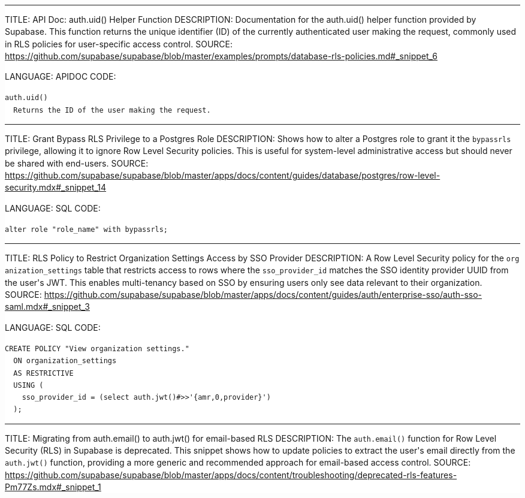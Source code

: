 ----------------------------------------

TITLE: API Doc: auth.uid() Helper Function
DESCRIPTION: Documentation for the auth.uid() helper function provided by Supabase. This function returns the unique identifier (ID) of the currently authenticated user making the request, commonly used in RLS policies for user-specific access control.
SOURCE: https://github.com/supabase/supabase/blob/master/examples/prompts/database-rls-policies.md#_snippet_6

LANGUAGE: APIDOC
CODE:
```
auth.uid()
  Returns the ID of the user making the request.
```

----------------------------------------

TITLE: Grant Bypass RLS Privilege to a Postgres Role
DESCRIPTION: Shows how to alter a Postgres role to grant it the `bypassrls` privilege, allowing it to ignore Row Level Security policies. This is useful for system-level administrative access but should never be shared with end-users.
SOURCE: https://github.com/supabase/supabase/blob/master/apps/docs/content/guides/database/postgres/row-level-security.mdx#_snippet_14

LANGUAGE: SQL
CODE:
```
alter role "role_name" with bypassrls;
```

----------------------------------------

TITLE: RLS Policy to Restrict Organization Settings Access by SSO Provider
DESCRIPTION: A Row Level Security policy for the `organization_settings` table that restricts access to rows where the `sso_provider_id` matches the SSO identity provider UUID from the user's JWT. This enables multi-tenancy based on SSO by ensuring users only see data relevant to their organization.
SOURCE: https://github.com/supabase/supabase/blob/master/apps/docs/content/guides/auth/enterprise-sso/auth-sso-saml.mdx#_snippet_3

LANGUAGE: SQL
CODE:
```
CREATE POLICY "View organization settings."
  ON organization_settings
  AS RESTRICTIVE
  USING (
    sso_provider_id = (select auth.jwt()#>>'{amr,0,provider}')
  );
```

----------------------------------------

TITLE: Migrating from auth.email() to auth.jwt() for email-based RLS
DESCRIPTION: The `auth.email()` function for Row Level Security (RLS) in Supabase is deprecated. This snippet shows how to update policies to extract the user's email directly from the `auth.jwt()` function, providing a more generic and recommended approach for email-based access control.
SOURCE: https://github.com/supabase/supabase/blob/master/apps/docs/content/troubleshooting/deprecated-rls-features-Pm77Zs.mdx#_snippet_1
